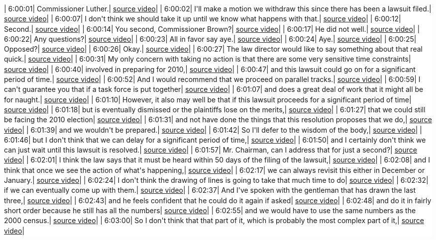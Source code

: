 | 6:00:01| Commissioner Luther.| [source video](https://archive.org/details/cocom081117?start=21601)|
| 6:00:02| I'll make a motion we withdraw this since there has been a lawsuit filed.| [source video](https://archive.org/details/cocom081117?start=21602)|
| 6:00:07| I don't think we should take it up until we know what happens with that.| [source video](https://archive.org/details/cocom081117?start=21607)|
| 6:00:12| Second.| [source video](https://archive.org/details/cocom081117?start=21612)|
| 6:00:14| You second, Commissioner Brown?| [source video](https://archive.org/details/cocom081117?start=21614)|
| 6:00:17| He did not well.| [source video](https://archive.org/details/cocom081117?start=21617)|
| 6:00:22| Any questions?| [source video](https://archive.org/details/cocom081117?start=21622)|
| 6:00:23| All in favor say aye.| [source video](https://archive.org/details/cocom081117?start=21623)|
| 6:00:24| Aye.| [source video](https://archive.org/details/cocom081117?start=21624)|
| 6:00:25| Opposed?| [source video](https://archive.org/details/cocom081117?start=21625)|
| 6:00:26| Okay.| [source video](https://archive.org/details/cocom081117?start=21626)|
| 6:00:27| The law director would like to say something about that real quick.| [source video](https://archive.org/details/cocom081117?start=21627)|
| 6:00:31| My only concern with taking no action is that there are some very sensitive time constraints| [source video](https://archive.org/details/cocom081117?start=21631)|
| 6:00:40| involved in preparing for 2010,| [source video](https://archive.org/details/cocom081117?start=21640)|
| 6:00:47| and this lawsuit could go on for a significant period of time.| [source video](https://archive.org/details/cocom081117?start=21647)|
| 6:00:52| And I would recommend that we proceed on parallel tracks.| [source video](https://archive.org/details/cocom081117?start=21652)|
| 6:00:59| I can't guarantee you that if a task force is put together| [source video](https://archive.org/details/cocom081117?start=21659)|
| 6:01:07| and does a great deal of work that it might all be for naught.| [source video](https://archive.org/details/cocom081117?start=21667)|
| 6:01:10| However, it also may well be that if this lawsuit proceeds for a significant period of time| [source video](https://archive.org/details/cocom081117?start=21670)|
| 6:01:18| but is eventually dismissed or the plaintiffs lose on the merits,| [source video](https://archive.org/details/cocom081117?start=21678)|
| 6:01:27| that we could still be facing the 2010 election| [source video](https://archive.org/details/cocom081117?start=21687)|
| 6:01:31| and not have done the things that this resolution proposes that we do,| [source video](https://archive.org/details/cocom081117?start=21691)|
| 6:01:39| and we wouldn't be prepared.| [source video](https://archive.org/details/cocom081117?start=21699)|
| 6:01:42| So I'll defer to the wisdom of the body,| [source video](https://archive.org/details/cocom081117?start=21702)|
| 6:01:46| but I don't think that we can delay for a significant period of time,| [source video](https://archive.org/details/cocom081117?start=21706)|
| 6:01:50| and I certainly don't think we can just wait until this lawsuit is resolved.| [source video](https://archive.org/details/cocom081117?start=21710)|
| 6:01:57| Mr. Chairman, can I address that for just a second?| [source video](https://archive.org/details/cocom081117?start=21717)|
| 6:02:01| I think the law says that it must be heard within 50 days of the filing of the lawsuit,| [source video](https://archive.org/details/cocom081117?start=21721)|
| 6:02:08| and I think that once we see the action of what's happening,| [source video](https://archive.org/details/cocom081117?start=21728)|
| 6:02:17| we can always revisit this either in December or January.| [source video](https://archive.org/details/cocom081117?start=21737)|
| 6:02:24| I don't think the drawing of lines is going to take that much time to do| [source video](https://archive.org/details/cocom081117?start=21744)|
| 6:02:32| if we can eventually come up with them.| [source video](https://archive.org/details/cocom081117?start=21752)|
| 6:02:37| And I've spoken with the gentleman that has drawn the last three,| [source video](https://archive.org/details/cocom081117?start=21757)|
| 6:02:43| and he feels confident that he could do it again if asked| [source video](https://archive.org/details/cocom081117?start=21763)|
| 6:02:48| and do it in fairly short order because he still has all the numbers| [source video](https://archive.org/details/cocom081117?start=21768)|
| 6:02:55| and we would have to use the same numbers as the 2000 census.| [source video](https://archive.org/details/cocom081117?start=21775)|
| 6:03:00| So I don't think that that part of it, which is probably the most complex part of it,| [source video](https://archive.org/details/cocom081117?start=21780)|